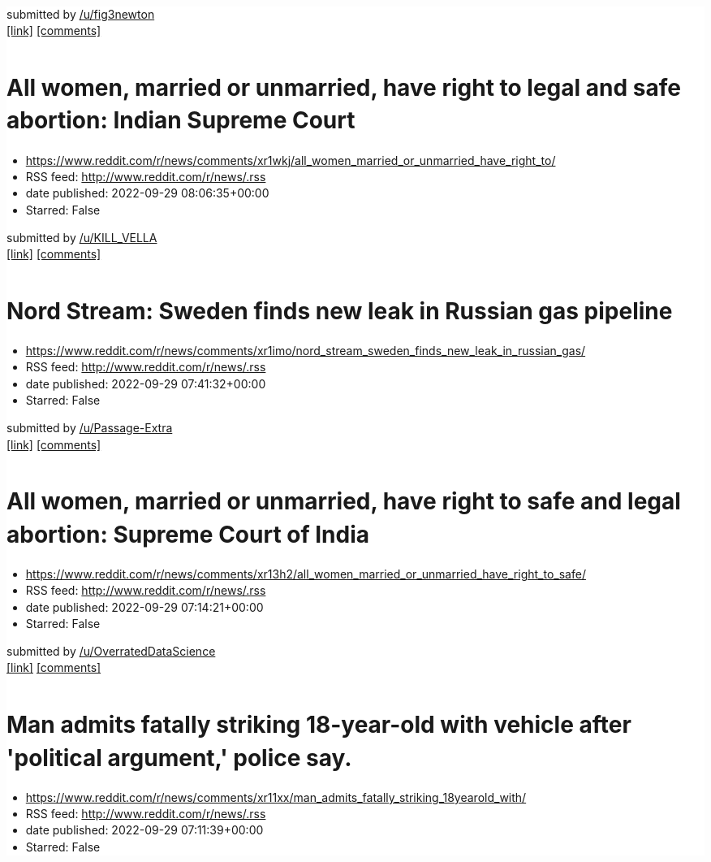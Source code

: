 &#32; submitted by &#32; <a href="https://www.reddit.com/user/fig3newton"> /u/fig3newton </a> <br /> <span><a href="https://apnews.com/article/floods-hurricanes-florida-united-states-storms-d4db93bcac5af1134e31a3b7f2f694f0?utm_source=homepage&amp;utm_medium=TopNews&amp;utm_campaign=position_01">[link]</a></span> &#32; <span><a href="https://www.reddit.com/r/news/comments/xr3dd3/people_trapped_2m_without_power_after_ian_swamps/">[comments]</a></span>

# All women, married or unmarried, have right to legal and safe abortion: Indian Supreme Court
 - https://www.reddit.com/r/news/comments/xr1wkj/all_women_married_or_unmarried_have_right_to/
 - RSS feed: http://www.reddit.com/r/news/.rss
 - date published: 2022-09-29 08:06:35+00:00
 - Starred: False

&#32; submitted by &#32; <a href="https://www.reddit.com/user/KILL_VELLA"> /u/KILL_VELLA </a> <br /> <span><a href="https://www.thehindu.com/news/national/all-women-married-or-unmarried-have-right-to-legal-and-safe-abortion-supreme-court/article65949513.ece">[link]</a></span> &#32; <span><a href="https://www.reddit.com/r/news/comments/xr1wkj/all_women_married_or_unmarried_have_right_to/">[comments]</a></span>

# Nord Stream: Sweden finds new leak in Russian gas pipeline
 - https://www.reddit.com/r/news/comments/xr1imo/nord_stream_sweden_finds_new_leak_in_russian_gas/
 - RSS feed: http://www.reddit.com/r/news/.rss
 - date published: 2022-09-29 07:41:32+00:00
 - Starred: False

&#32; submitted by &#32; <a href="https://www.reddit.com/user/Passage-Extra"> /u/Passage-Extra </a> <br /> <span><a href="https://www.bbc.com/news/world-europe-63071552">[link]</a></span> &#32; <span><a href="https://www.reddit.com/r/news/comments/xr1imo/nord_stream_sweden_finds_new_leak_in_russian_gas/">[comments]</a></span>

# All women, married or unmarried, have right to safe and legal abortion: Supreme Court of India
 - https://www.reddit.com/r/news/comments/xr13h2/all_women_married_or_unmarried_have_right_to_safe/
 - RSS feed: http://www.reddit.com/r/news/.rss
 - date published: 2022-09-29 07:14:21+00:00
 - Starred: False

&#32; submitted by &#32; <a href="https://www.reddit.com/user/OverratedDataScience"> /u/OverratedDataScience </a> <br /> <span><a href="https://indianexpress.com/article/india/all-women-entitled-to-safe-and-legal-abortion-supreme-court-8179879/">[link]</a></span> &#32; <span><a href="https://www.reddit.com/r/news/comments/xr13h2/all_women_married_or_unmarried_have_right_to_safe/">[comments]</a></span>

# Man admits fatally striking 18-year-old with vehicle after 'political argument,' police say.
 - https://www.reddit.com/r/news/comments/xr11xx/man_admits_fatally_striking_18yearold_with/
 - RSS feed: http://www.reddit.com/r/news/.rss
 - date published: 2022-09-29 07:11:39+00:00
 - Starred: False
